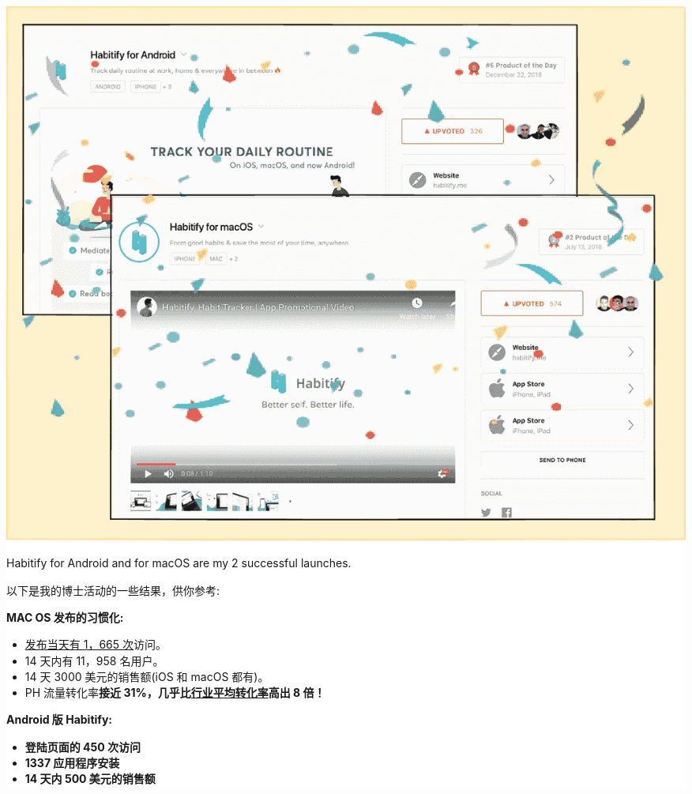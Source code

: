 ![](img/6d077bb8de00a91a580ad274e4fb960b.png)

Habitify for Android and for macOS are my 2 successful launches.

以下是我的博士活动的一些结果，供你参考:

**MAC OS 发布的习惯化:**

*   [发布当天有 1，665 次](https://cdn-images-1.medium.com/max/1440/1*z3cXMP-RZUwmpvVo1OxR-Q.png)访问。
*   14 天内有 11，958 名用户。
*   14 天 3000 美元的销售额(iOS 和 macOS 都有)。
*   PH 流量转化率[](https://cdn-images-1.medium.com/max/1440/1*ru4OkKAVgTBZ7mEQtOMFVg.png)****接近 31%，几乎比[行业平均转化率](https://unbounce.com/average-conversion-rates-landing-pages/)高出 8 倍！****

******Android 版 Habitify:******

*   ****登陆页面的 450 次访问****
*   ****1337 应用程序安装****
*   ****14 天内 500 美元的销售额****
